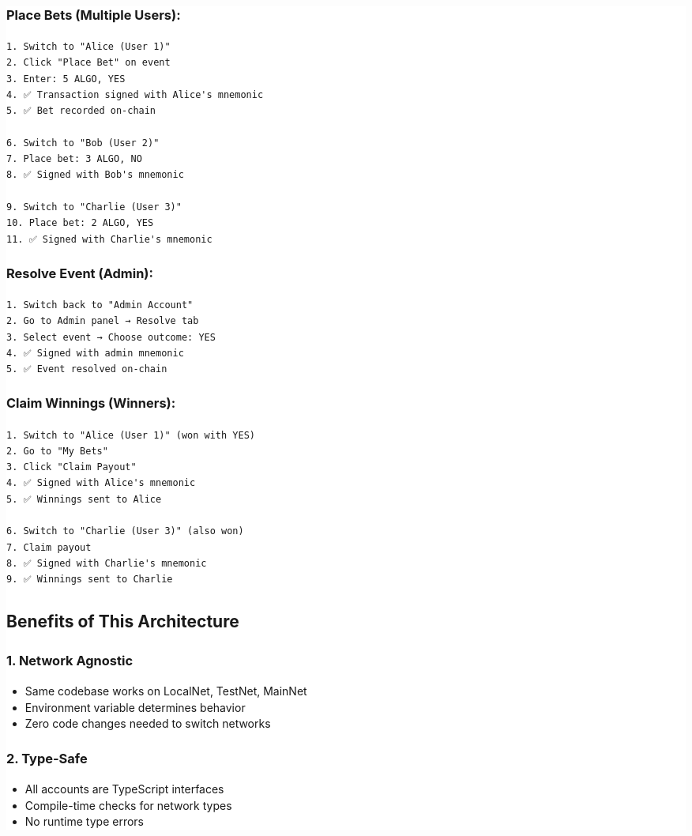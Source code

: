 ### Place Bets (Multiple Users):
```
1. Switch to "Alice (User 1)"
2. Click "Place Bet" on event
3. Enter: 5 ALGO, YES
4. ✅ Transaction signed with Alice's mnemonic
5. ✅ Bet recorded on-chain

6. Switch to "Bob (User 2)"
7. Place bet: 3 ALGO, NO
8. ✅ Signed with Bob's mnemonic

9. Switch to "Charlie (User 3)"
10. Place bet: 2 ALGO, YES
11. ✅ Signed with Charlie's mnemonic
```

### Resolve Event (Admin):
```
1. Switch back to "Admin Account"
2. Go to Admin panel → Resolve tab
3. Select event → Choose outcome: YES
4. ✅ Signed with admin mnemonic
5. ✅ Event resolved on-chain
```

### Claim Winnings (Winners):
```
1. Switch to "Alice (User 1)" (won with YES)
2. Go to "My Bets"
3. Click "Claim Payout"
4. ✅ Signed with Alice's mnemonic
5. ✅ Winnings sent to Alice

6. Switch to "Charlie (User 3)" (also won)
7. Claim payout
8. ✅ Signed with Charlie's mnemonic
9. ✅ Winnings sent to Charlie
```

## Benefits of This Architecture

### 1. **Network Agnostic**
- Same codebase works on LocalNet, TestNet, MainNet
- Environment variable determines behavior
- Zero code changes needed to switch networks

### 2. **Type-Safe**
- All accounts are TypeScript interfaces
- Compile-time checks for network types
- No runtime type errors
